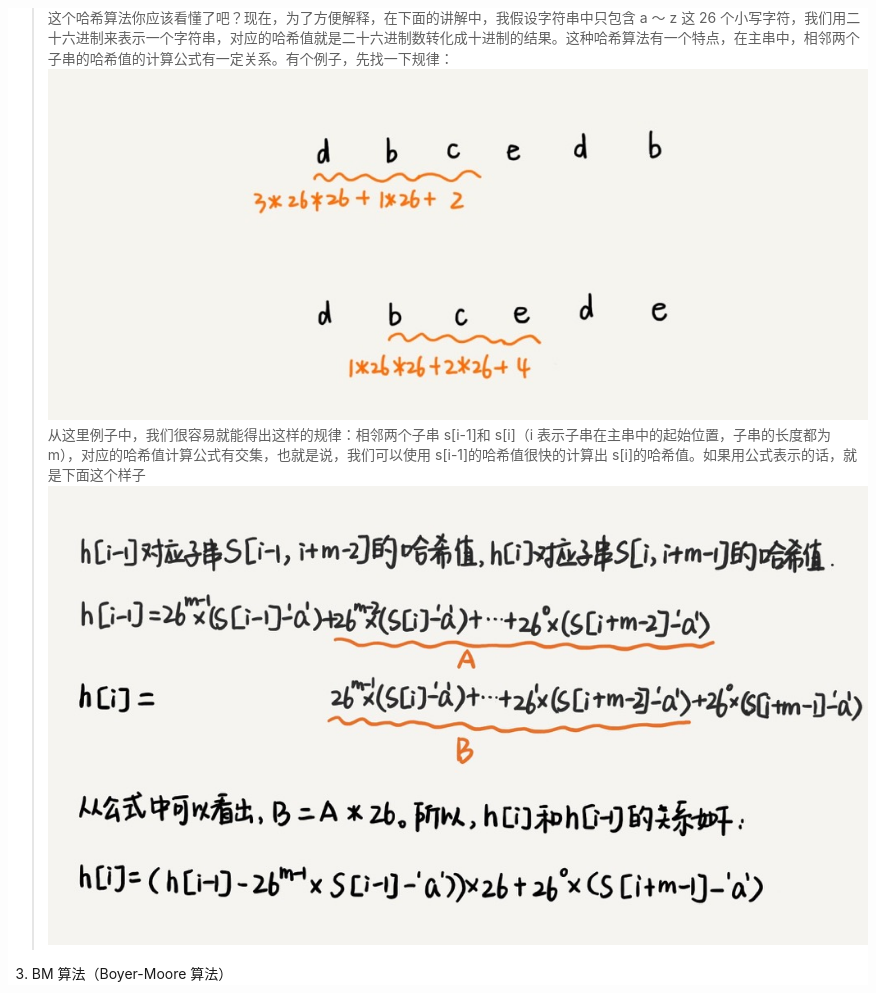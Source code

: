    > 这个哈希算法你应该看懂了吧？现在，为了方便解释，在下面的讲解中，我假设字符串中只包含 a ～ z 这 26 个小写字符，我们用二十六进制来表示一个字符串，对应的哈希值就是二十六进制数转化成十进制的结果。这种哈希算法有一个特点，在主串中，相邻两个子串的哈希值的计算公式有一定关系。有个例子，先找一下规律：![BF 算法](images/10.jpg)
   > 从这里例子中，我们很容易就能得出这样的规律：相邻两个子串 s[i-1]和 s[i]（i 表示子串在主串中的起始位置，子串的长度都为 m），对应的哈希值计算公式有交集，也就是说，我们可以使用 s[i-1]的哈希值很快的计算出 s[i]的哈希值。如果用公式表示的话，就是下面这个样子![BF 算法](images/11.jpg)
3. BM 算法（Boyer-Moore 算法）
